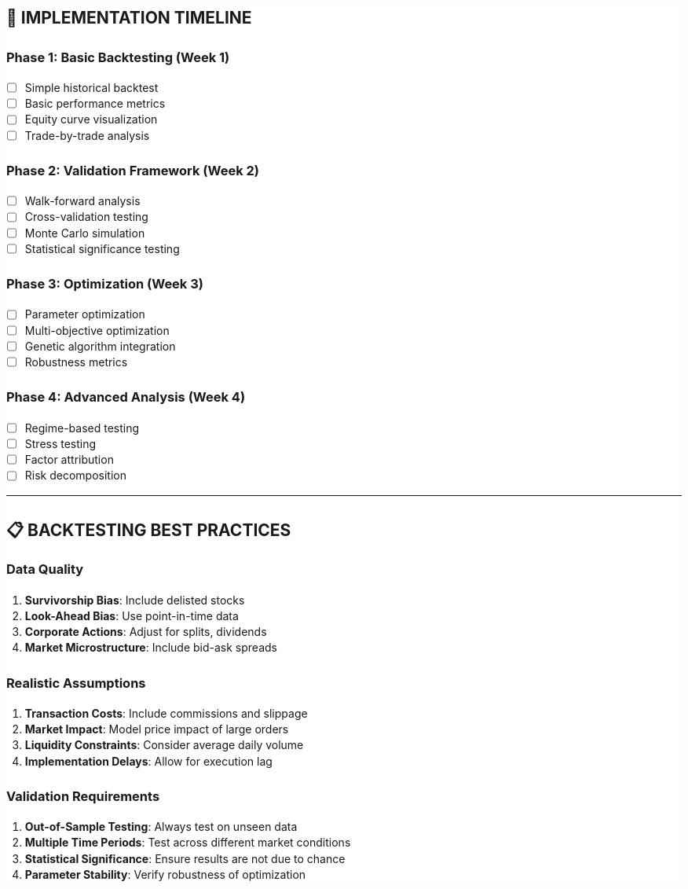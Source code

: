 
## 🎯 IMPLEMENTATION TIMELINE

### Phase 1: Basic Backtesting (Week 1)
- [ ] Simple historical backtest
- [ ] Basic performance metrics
- [ ] Equity curve visualization
- [ ] Trade-by-trade analysis

### Phase 2: Validation Framework (Week 2)
- [ ] Walk-forward analysis
- [ ] Cross-validation testing
- [ ] Monte Carlo simulation
- [ ] Statistical significance testing

### Phase 3: Optimization (Week 3)
- [ ] Parameter optimization
- [ ] Multi-objective optimization
- [ ] Genetic algorithm integration
- [ ] Robustness metrics

### Phase 4: Advanced Analysis (Week 4)
- [ ] Regime-based testing
- [ ] Stress testing
- [ ] Factor attribution
- [ ] Risk decomposition

---

## 📋 BACKTESTING BEST PRACTICES

### Data Quality
1. **Survivorship Bias**: Include delisted stocks
2. **Look-Ahead Bias**: Use point-in-time data
3. **Corporate Actions**: Adjust for splits, dividends
4. **Market Microstructure**: Include bid-ask spreads

### Realistic Assumptions
1. **Transaction Costs**: Include commissions and slippage
2. **Market Impact**: Model price impact of large orders
3. **Liquidity Constraints**: Consider average daily volume
4. **Implementation Delays**: Allow for execution lag

### Validation Requirements
1. **Out-of-Sample Testing**: Always test on unseen data
2. **Multiple Time Periods**: Test across different market conditions
3. **Statistical Significance**: Ensure results are not due to chance
4. **Parameter Stability**: Verify robustness of optimization
